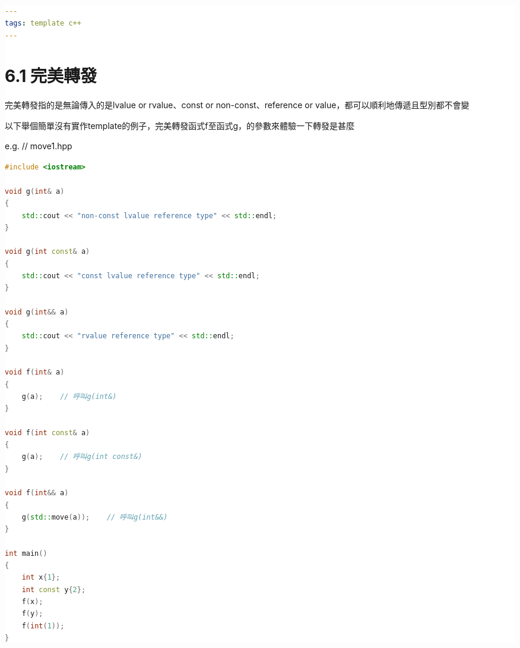 ```yaml
---
tags: template c++
---
```


# 6.1 完美轉發
完美轉發指的是無論傳入的是lvalue or rvalue、const or non-const、reference or value，都可以順利地傳遞且型別都不會變

以下舉個簡單沒有實作template的例子，完美轉發函式f至函式g，的參數來體驗一下轉發是甚麼

e.g.
// move1.hpp
```cpp
#include <iostream>

void g(int& a)
{
    std::cout << "non-const lvalue reference type" << std::endl;
}

void g(int const& a)
{
    std::cout << "const lvalue reference type" << std::endl;
}

void g(int&& a)
{
    std::cout << "rvalue reference type" << std::endl;
}

void f(int& a)
{
    g(a);    // 呼叫g(int&)
}

void f(int const& a)
{
    g(a);    // 呼叫g(int const&)
}

void f(int&& a)
{
    g(std::move(a));    // 呼叫g(int&&)
}

int main()
{
    int x{1};
    int const y{2};
    f(x);
    f(y);
    f(int(1));
}
```
